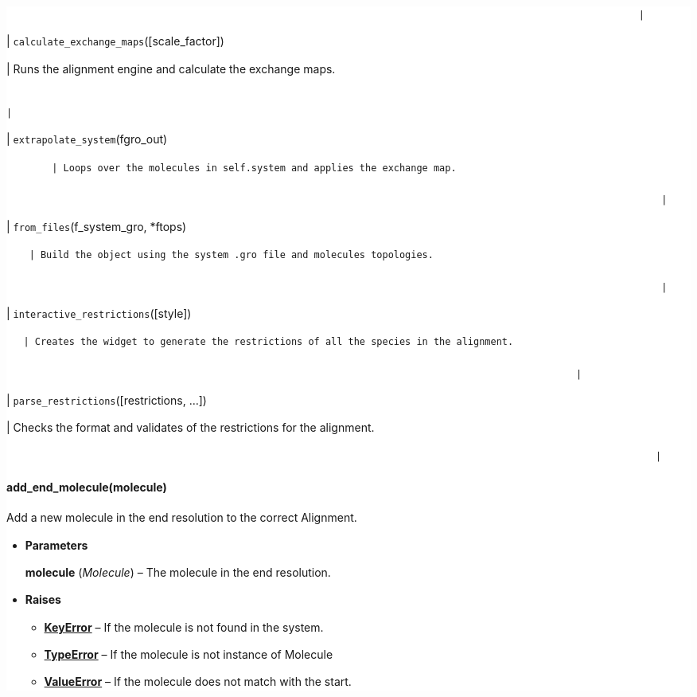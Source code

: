                                                                                                                   |
| `calculate_exchange_maps`([scale_factor])

 | Runs the alignment engine and calculate the exchange maps.

                                                                                                                                  |
| `extrapolate_system`(fgro_out)

            | Loops over the molecules in self.system and applies the exchange map.

                                                                                                                       |
| `from_files`(f_system_gro, \*ftops)

        | Build the object using the system .gro file and molecules topologies.

                                                                                                                       |
| `interactive_restrictions`([style])

       | Creates the widget to generate the restrictions of all the species in the alignment.

                                                                                                        |
| `parse_restrictions`([restrictions, …])

   | Checks the format and validates of the restrictions for the alignment.

                                                                                                                      |


#### add_end_molecule(molecule)
Add a new molecule in the end resolution to the correct Alignment.


* **Parameters**

    **molecule** (*Molecule*) – The molecule in the end resolution.



* **Raises**

    
    * [**KeyError**](https://docs.python.org/3/library/exceptions.html#KeyError) – If the molecule is not found in the system.


    * [**TypeError**](https://docs.python.org/3/library/exceptions.html#TypeError) – If the molecule is not instance of Molecule


    * [**ValueError**](https://docs.python.org/3/library/exceptions.html#ValueError) – If the molecule does not match with the start.
